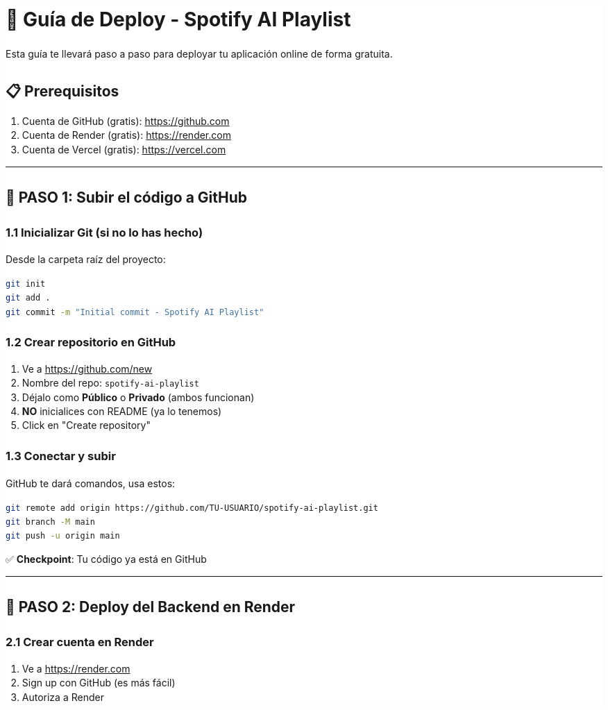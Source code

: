 # 🚀 Guía de Deploy - Spotify AI Playlist

Esta guía te llevará paso a paso para deployar tu aplicación online de forma gratuita.

## 📋 Prerequisitos

1. Cuenta de GitHub (gratis): https://github.com
2. Cuenta de Render (gratis): https://render.com
3. Cuenta de Vercel (gratis): https://vercel.com

---

## 🎯 PASO 1: Subir el código a GitHub

### 1.1 Inicializar Git (si no lo has hecho)

Desde la carpeta raíz del proyecto:

```bash
git init
git add .
git commit -m "Initial commit - Spotify AI Playlist"
```

### 1.2 Crear repositorio en GitHub

1. Ve a https://github.com/new
2. Nombre del repo: `spotify-ai-playlist`
3. Déjalo como **Público** o **Privado** (ambos funcionan)
4. **NO** inicialices con README (ya lo tenemos)
5. Click en "Create repository"

### 1.3 Conectar y subir

GitHub te dará comandos, usa estos:

```bash
git remote add origin https://github.com/TU-USUARIO/spotify-ai-playlist.git
git branch -M main
git push -u origin main
```

✅ **Checkpoint**: Tu código ya está en GitHub

---

## 🎯 PASO 2: Deploy del Backend en Render

### 2.1 Crear cuenta en Render

1. Ve a https://render.com
2. Sign up con GitHub (es más fácil)
3. Autoriza a Render
